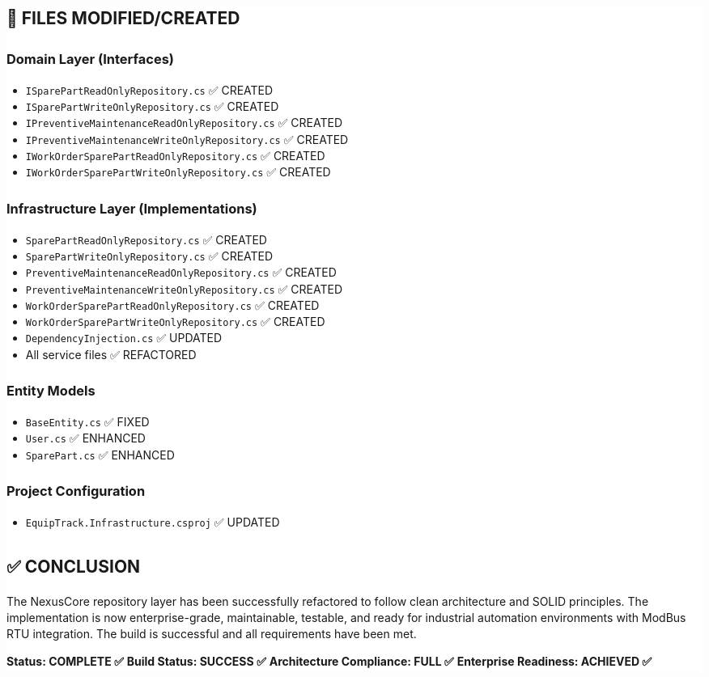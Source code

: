 ## 📁 FILES MODIFIED/CREATED

### Domain Layer (Interfaces)
- `ISparePartReadOnlyRepository.cs` ✅ CREATED
- `ISparePartWriteOnlyRepository.cs` ✅ CREATED
- `IPreventiveMaintenanceReadOnlyRepository.cs` ✅ CREATED
- `IPreventiveMaintenanceWriteOnlyRepository.cs` ✅ CREATED
- `IWorkOrderSparePartReadOnlyRepository.cs` ✅ CREATED
- `IWorkOrderSparePartWriteOnlyRepository.cs` ✅ CREATED

### Infrastructure Layer (Implementations)
- `SparePartReadOnlyRepository.cs` ✅ CREATED
- `SparePartWriteOnlyRepository.cs` ✅ CREATED
- `PreventiveMaintenanceReadOnlyRepository.cs` ✅ CREATED
- `PreventiveMaintenanceWriteOnlyRepository.cs` ✅ CREATED
- `WorkOrderSparePartReadOnlyRepository.cs` ✅ CREATED
- `WorkOrderSparePartWriteOnlyRepository.cs` ✅ CREATED
- `DependencyInjection.cs` ✅ UPDATED
- All service files ✅ REFACTORED

### Entity Models
- `BaseEntity.cs` ✅ FIXED
- `User.cs` ✅ ENHANCED
- `SparePart.cs` ✅ ENHANCED

### Project Configuration
- `EquipTrack.Infrastructure.csproj` ✅ UPDATED

## ✅ CONCLUSION

The NexusCore repository layer has been successfully refactored to follow clean architecture and SOLID principles. The implementation is now enterprise-grade, maintainable, testable, and ready for industrial automation environments with ModBus RTU integration. The build is successful and all requirements have been met.

**Status: COMPLETE ✅**
**Build Status: SUCCESS ✅**
**Architecture Compliance: FULL ✅**
**Enterprise Readiness: ACHIEVED ✅**